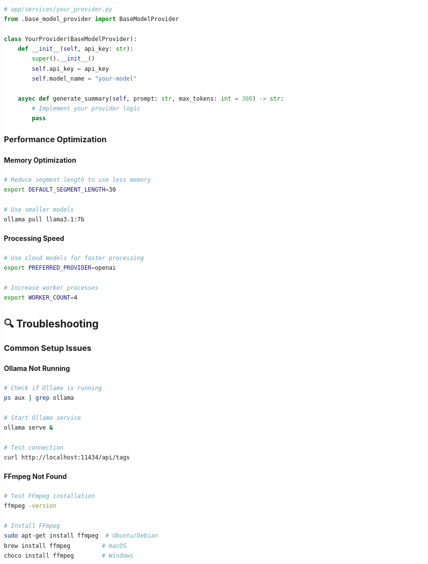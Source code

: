 ```python
# app/services/your_provider.py
from .base_model_provider import BaseModelProvider

class YourProvider(BaseModelProvider):
    def __init__(self, api_key: str):
        super().__init__()
        self.api_key = api_key
        self.model_name = "your-model"
    
    async def generate_summary(self, prompt: str, max_tokens: int = 300) -> str:
        # Implement your provider logic
        pass
```

### Performance Optimization

#### Memory Optimization
```bash
# Reduce segment length to use less memory
export DEFAULT_SEGMENT_LENGTH=30

# Use smaller models
ollama pull llama3.1:7b
```

#### Processing Speed
```bash
# Use cloud models for faster processing
export PREFERRED_PROVIDER=openai

# Increase worker processes
export WORKER_COUNT=4
```

## 🔍 Troubleshooting

### Common Setup Issues

#### Ollama Not Running
```bash
# Check if Ollama is running
ps aux | grep ollama

# Start Ollama service
ollama serve &

# Test connection
curl http://localhost:11434/api/tags
```

#### FFmpeg Not Found
```bash
# Test FFmpeg installation
ffmpeg -version

# Install FFmpeg
sudo apt-get install ffmpeg  # Ubuntu/Debian
brew install ffmpeg         # macOS
choco install ffmpeg        # Windows
```
